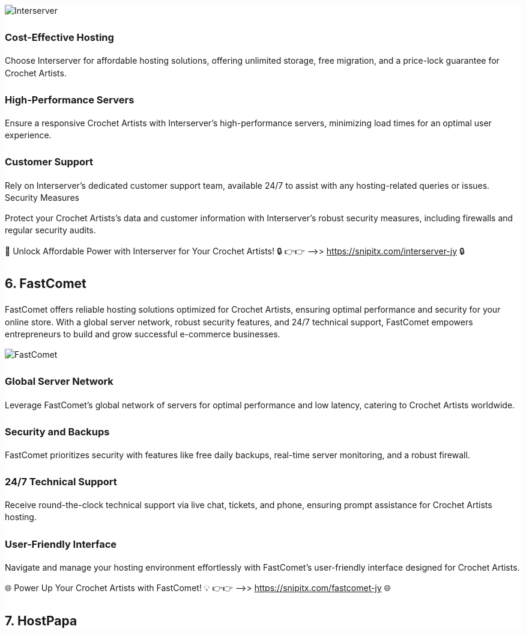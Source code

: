 ![Interserver](https://i.imgur.com/OM5dOEW.jpeg "Interserver Hosting")

### Cost-Effective Hosting
Choose Interserver for affordable hosting solutions, offering unlimited storage, free migration, and a price-lock guarantee for Crochet Artists.

### High-Performance Servers
Ensure a responsive Crochet Artists with Interserver’s high-performance servers, minimizing load times for an optimal user experience.

### Customer Support
Rely on Interserver’s dedicated customer support team, available 24/7 to assist with any hosting-related queries or issues.
Security Measures

Protect your Crochet Artists’s data and customer information with Interserver’s robust security measures, including firewalls and regular security audits.

💸 Unlock Affordable Power with Interserver for Your Crochet Artists! 🔒
👉👉 -->> https://snipitx.com/interserver-jy 🔒

## 6. FastComet

FastComet offers reliable hosting solutions optimized for Crochet Artists, ensuring optimal performance and security for your online store. With a global server network, robust security features, and 24/7 technical support, FastComet empowers entrepreneurs to build and grow successful e-commerce businesses.

![FastComet](https://i.imgur.com/7qgXuWp.png "FastComet Hosting")

### Global Server Network
Leverage FastComet’s global network of servers for optimal performance and low latency, catering to Crochet Artists worldwide.

### Security and Backups
FastComet prioritizes security with features like free daily backups, real-time server monitoring, and a robust firewall.

### 24/7 Technical Support
Receive round-the-clock technical support via live chat, tickets, and phone, ensuring prompt assistance for Crochet Artists hosting.

### User-Friendly Interface
Navigate and manage your hosting environment effortlessly with FastComet’s user-friendly interface designed for Crochet Artists.

🌐 Power Up Your Crochet Artists with FastComet! 💡
👉👉 -->> https://snipitx.com/fastcomet-jy 🌐

## 7. HostPapa
